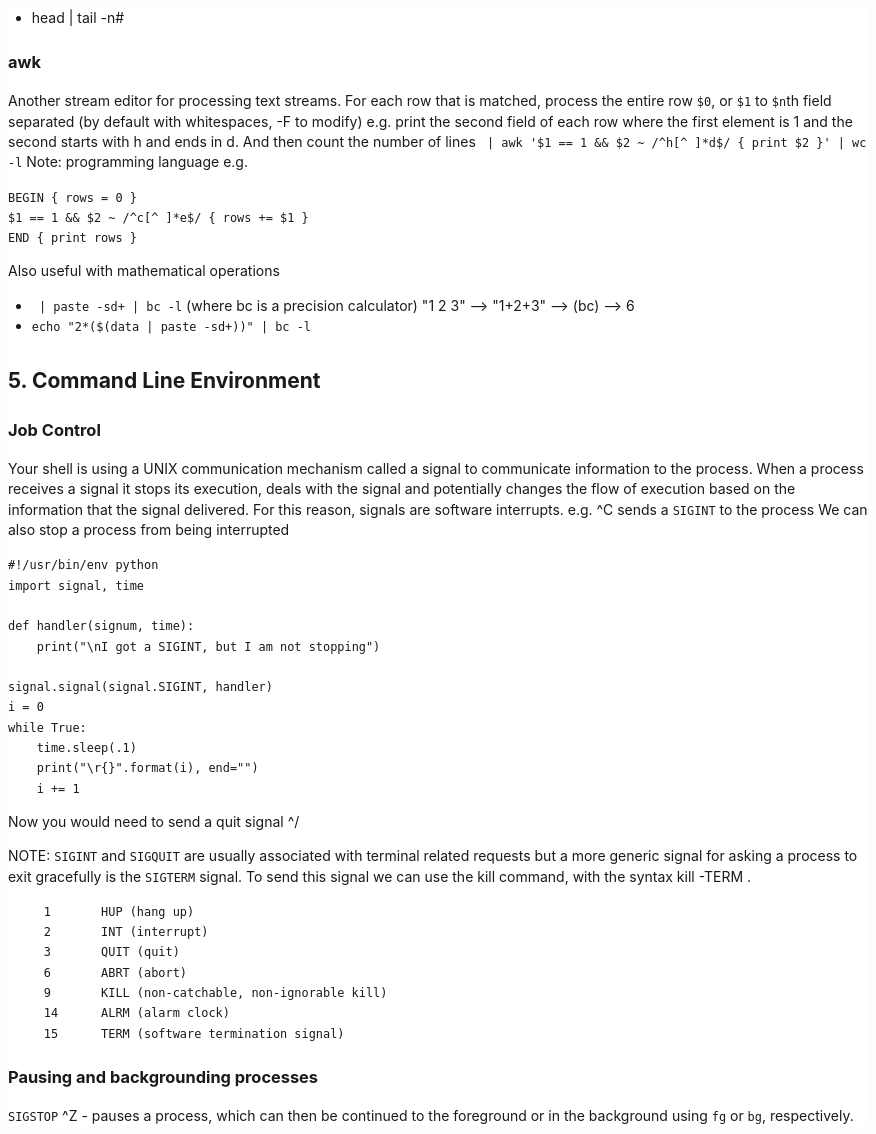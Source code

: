 - head | tail -n#

### awk 
Another stream editor for processing text streams. For each row that is matched, process the entire row `$0`, or `$1` to `$n`th field separated (by default with whitespaces, -F to modify)
e.g. print the second field of each row where the first element is 1 and the second starts with h and ends in d. And then count the number of lines
` | awk '$1 == 1 && $2 ~ /^h[^ ]*d$/ { print $2 }' | wc -l`
Note: programming language e.g.
```
BEGIN { rows = 0 }
$1 == 1 && $2 ~ /^c[^ ]*e$/ { rows += $1 }
END { print rows }
```

Also useful with mathematical operations
- ` | paste -sd+ | bc -l` (where bc is a precision calculator)
    "1 2 3" --> "1+2+3" --> (bc) --> 6
- `echo "2*($(data | paste -sd+))" | bc -l`

## 5. Command Line Environment
### Job Control
Your shell is using a UNIX communication mechanism called a signal to communicate information to the process. When a process receives a signal it stops its execution, deals with the signal and potentially changes the flow of execution based on the information that the signal delivered. For this reason, signals are software interrupts.
e.g. ^C sends a `SIGINT` to the process
We can also stop a process from being interrupted
```
#!/usr/bin/env python
import signal, time

def handler(signum, time):
    print("\nI got a SIGINT, but I am not stopping")

signal.signal(signal.SIGINT, handler)
i = 0
while True:
    time.sleep(.1)
    print("\r{}".format(i), end="")
    i += 1
```
Now you would need to send a quit signal ^/

NOTE: `SIGINT` and `SIGQUIT` are usually associated with terminal related requests but a more generic signal for asking a process to exit gracefully is the `SIGTERM` signal. To send this signal we can use the kill command, with the syntax kill -TERM <PID>.
```
     1       HUP (hang up)
     2       INT (interrupt)
     3       QUIT (quit)
     6       ABRT (abort)
     9       KILL (non-catchable, non-ignorable kill)
     14      ALRM (alarm clock)
     15      TERM (software termination signal)
```
### Pausing and backgrounding processes
`SIGSTOP` ^Z - pauses a process, which can then be continued to the foreground or in the background using `fg` or `bg`, respectively.
